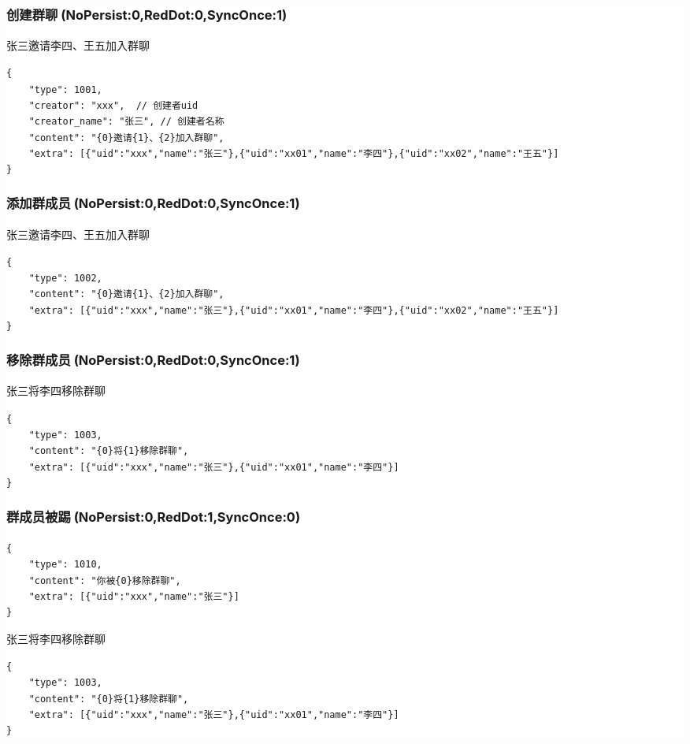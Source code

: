 ### 创建群聊 (NoPersist:0,RedDot:0,SyncOnce:1)

张三邀请李四、王五加入群聊

```
{
    "type": 1001,
    "creator": "xxx",  // 创建者uid
    "creator_name": "张三", // 创建者名称
    "content": "{0}邀请{1}、{2}加入群聊",
    "extra": [{"uid":"xxx","name":"张三"},{"uid":"xx01","name":"李四"},{"uid":"xx02","name":"王五"}]
}
```

### 添加群成员 (NoPersist:0,RedDot:0,SyncOnce:1)

张三邀请李四、王五加入群聊

```
{
    "type": 1002,
    "content": "{0}邀请{1}、{2}加入群聊",
    "extra": [{"uid":"xxx","name":"张三"},{"uid":"xx01","name":"李四"},{"uid":"xx02","name":"王五"}]
}

```

### 移除群成员 (NoPersist:0,RedDot:0,SyncOnce:1)

张三将李四移除群聊

```
{
    "type": 1003,
    "content": "{0}将{1}移除群聊",
    "extra": [{"uid":"xxx","name":"张三"},{"uid":"xx01","name":"李四"}]
}
```

### 群成员被踢 (NoPersist:0,RedDot:1,SyncOnce:0)

```
{
    "type": 1010,
    "content": "你被{0}移除群聊",
    "extra": [{"uid":"xxx","name":"张三"}]
}
```

张三将李四移除群聊

```
{
    "type": 1003,
    "content": "{0}将{1}移除群聊",
    "extra": [{"uid":"xxx","name":"张三"},{"uid":"xx01","name":"李四"}]
}
```
